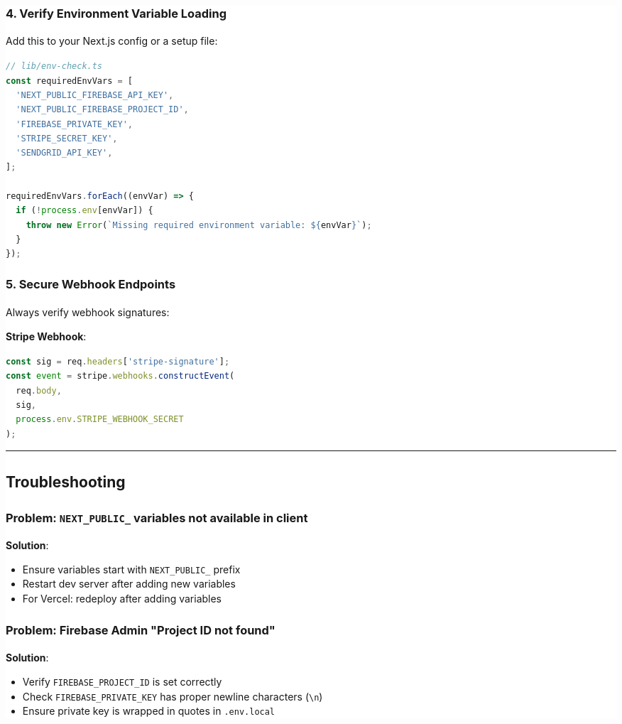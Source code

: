 ### 4. Verify Environment Variable Loading

Add this to your Next.js config or a setup file:

```typescript
// lib/env-check.ts
const requiredEnvVars = [
  'NEXT_PUBLIC_FIREBASE_API_KEY',
  'NEXT_PUBLIC_FIREBASE_PROJECT_ID',
  'FIREBASE_PRIVATE_KEY',
  'STRIPE_SECRET_KEY',
  'SENDGRID_API_KEY',
];

requiredEnvVars.forEach((envVar) => {
  if (!process.env[envVar]) {
    throw new Error(`Missing required environment variable: ${envVar}`);
  }
});
```

### 5. Secure Webhook Endpoints

Always verify webhook signatures:

**Stripe Webhook**:
```typescript
const sig = req.headers['stripe-signature'];
const event = stripe.webhooks.constructEvent(
  req.body,
  sig,
  process.env.STRIPE_WEBHOOK_SECRET
);
```

---

## Troubleshooting

### Problem: `NEXT_PUBLIC_` variables not available in client

**Solution**:
- Ensure variables start with `NEXT_PUBLIC_` prefix
- Restart dev server after adding new variables
- For Vercel: redeploy after adding variables

### Problem: Firebase Admin "Project ID not found"

**Solution**:
- Verify `FIREBASE_PROJECT_ID` is set correctly
- Check `FIREBASE_PRIVATE_KEY` has proper newline characters (`\n`)
- Ensure private key is wrapped in quotes in `.env.local`
